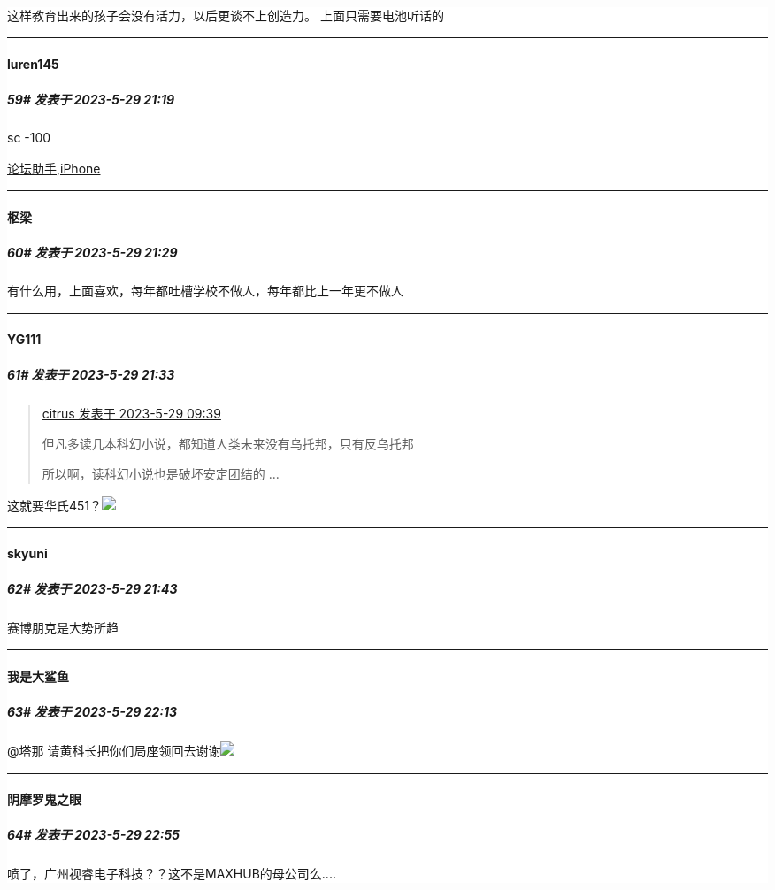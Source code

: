 这样教育出来的孩子会没有活力，以后更谈不上创造力。</blockquote>
上面只需要电池听话的

*****

####  luren145  
##### 59#       发表于 2023-5-29 21:19

sc -100

[论坛助手,iPhone](https://bbs.saraba1st.com/2b/forum.php?mod=viewthread&amp;tid=2029836)

*****

####  枢梁  
##### 60#       发表于 2023-5-29 21:29

有什么用，上面喜欢，每年都吐槽学校不做人，每年都比上一年更不做人


*****

####  YG111  
##### 61#       发表于 2023-5-29 21:33

<blockquote><a href="httphttps://bbs.saraba1st.com/2b/forum.php?mod=redirect&amp;goto=findpost&amp;pid=61033671&amp;ptid=2137343" target="_blank">citrus 发表于 2023-5-29 09:39</a>

但凡多读几本科幻小说，都知道人类未来没有乌托邦，只有反乌托邦

所以啊，读科幻小说也是破坏安定团结的 ...</blockquote>
这就要华氏451？<img src="https://static.saraba1st.com/image/smiley/face2017/229.gif" referrerpolicy="no-referrer">

*****

####  skyuni  
##### 62#       发表于 2023-5-29 21:43

赛博朋克是大势所趋


*****

####  我是大鲨鱼  
##### 63#       发表于 2023-5-29 22:13

@塔那 请黄科长把你们局座领回去谢谢<img src="https://static.saraba1st.com/image/smiley/face2017/067.png" referrerpolicy="no-referrer">


*****

####  阴摩罗鬼之眼  
##### 64#       发表于 2023-5-29 22:55

喷了，广州视睿电子科技？？这不是MAXHUB的母公司么....

